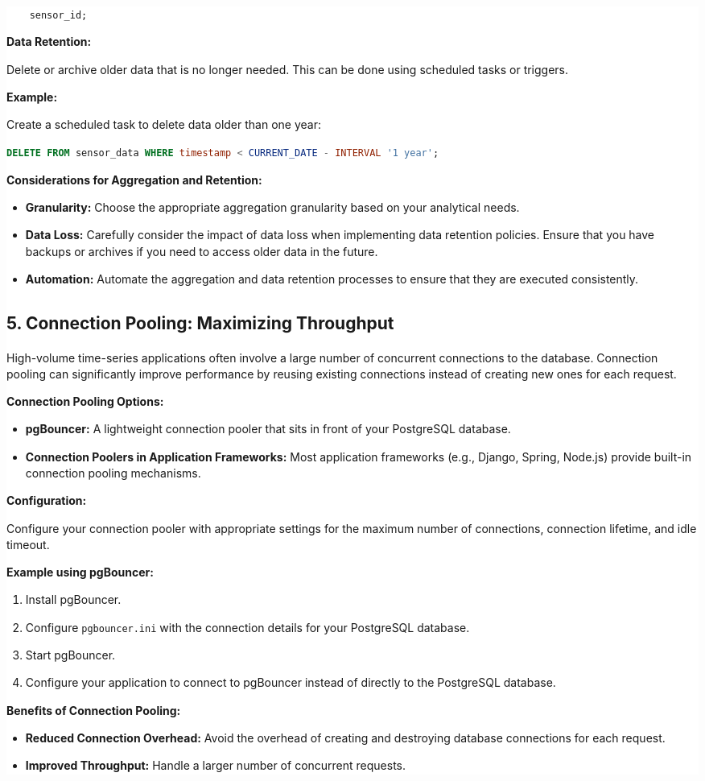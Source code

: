 ```sql
    sensor_id;
```

**Data Retention:**

Delete or archive older data that is no longer needed.  This can be done using scheduled tasks or triggers.

**Example:**

Create a scheduled task to delete data older than one year:

```sql
DELETE FROM sensor_data WHERE timestamp < CURRENT_DATE - INTERVAL '1 year';
```

**Considerations for Aggregation and Retention:**

*   **Granularity:** Choose the appropriate aggregation granularity based on your analytical needs.

*   **Data Loss:**  Carefully consider the impact of data loss when implementing data retention policies.  Ensure that you have backups or archives if you need to access older data in the future.

*   **Automation:** Automate the aggregation and data retention processes to ensure that they are executed consistently.

## 5. Connection Pooling: Maximizing Throughput

High-volume time-series applications often involve a large number of concurrent connections to the database. Connection pooling can significantly improve performance by reusing existing connections instead of creating new ones for each request.

**Connection Pooling Options:**

*   **pgBouncer:** A lightweight connection pooler that sits in front of your PostgreSQL database.

*   **Connection Poolers in Application Frameworks:** Most application frameworks (e.g., Django, Spring, Node.js) provide built-in connection pooling mechanisms.

**Configuration:**

Configure your connection pooler with appropriate settings for the maximum number of connections, connection lifetime, and idle timeout.

**Example using pgBouncer:**

1.  Install pgBouncer.

2.  Configure `pgbouncer.ini` with the connection details for your PostgreSQL database.

3.  Start pgBouncer.

4.  Configure your application to connect to pgBouncer instead of directly to the PostgreSQL database.

**Benefits of Connection Pooling:**

*   **Reduced Connection Overhead:** Avoid the overhead of creating and destroying database connections for each request.

*   **Improved Throughput:** Handle a larger number of concurrent requests.
